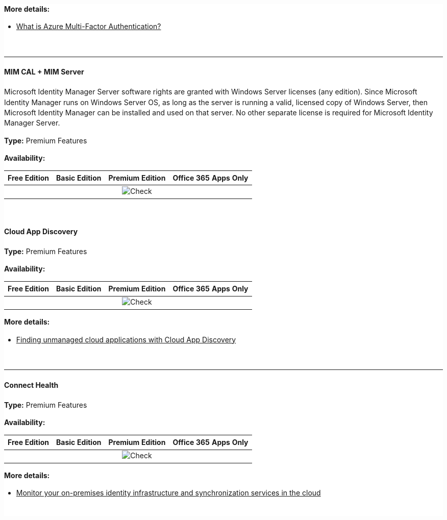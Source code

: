 **More details:**

* [What is Azure Multi-Factor Authentication?](../multi-factor-authentication/multi-factor-authentication.md)

<br>

<hr>

#### MIM CAL + MIM Server
Microsoft Identity Manager Server software rights are granted with Windows Server licenses (any edition). Since Microsoft Identity Manager runs on Windows Server OS, as long as the server is running a valid, licensed copy of Windows Server, then Microsoft Identity Manager can be installed and used on that server. No other separate license is required for Microsoft Identity Manager Server.

**Type:** Premium Features

**Availability:**

| Free Edition | Basic Edition | Premium Edition | Office 365 Apps Only |
|:---:|:---:|:---:|:---:|
|  | |![Check][12] | |

<br>

#### Cloud App Discovery
**Type:** Premium Features

**Availability:**

| Free Edition | Basic Edition | Premium Edition | Office 365 Apps Only |
|:---:|:---:|:---:|:---:|
|  | |![Check][12] | |

**More details:**

* [Finding unmanaged cloud applications with Cloud App Discovery](active-directory-cloudappdiscovery-whatis.md)

<br>

<hr>

#### Connect Health
**Type:** Premium Features

**Availability:**

| Free Edition | Basic Edition | Premium Edition | Office 365 Apps Only |
|:---:|:---:|:---:|:---:|
|  | |![Check][12] | |

**More details:**

* [Monitor your on-premises identity infrastructure and synchronization services in the cloud](active-directory-aadconnect-health.md)

<br>


[12]: ./media/active-directory-editions/ic195031.png